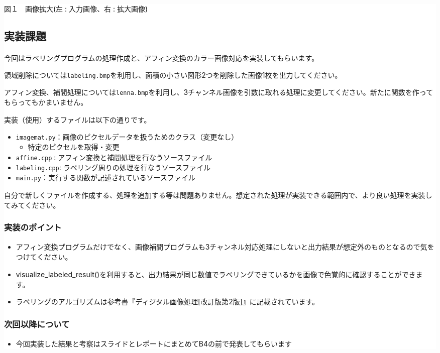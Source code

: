 図１　画像拡大(左 : 入力画像、右 : 拡大画像)

</div>

## 実装課題

今回はラベリングプログラムの処理作成と、アフィン変換のカラー画像対応を実装してもらいます。

領域削除については`labeling.bmp`を利用し、面積の小さい図形2つを削除した画像1枚を出力してください。

アフィン変換、補間処理については`lenna.bmp`を利用し、3チャンネル画像を引数に取れる処理に変更してください。新たに関数を作ってもらってもかまいません。

実装（使用）するファイルは以下の通りです。

- `imagemat.py`：画像のピクセルデータを扱うためのクラス（変更なし）
   - 特定のピクセルを取得・変更
- `affine.cpp` : アフィン変換と補間処理を行なうソースファイル
- `labeling.cpp`: ラベリング周りの処理を行なうソースファイル  
- `main.py`：実行する関数が記述されているソースファイル

自分で新しくファイルを作成する、処理を追加する等は問題ありません。想定された処理が実装できる範囲内で、より良い処理を実装してみてください。

### 実装のポイント

- アフィン変換プログラムだけでなく、画像補間プログラムも3チャンネル対応処理にしないと出力結果が想定外のものとなるので気をつけてください。

- visualize_labeled_result()を利用すると、出力結果が同じ数値でラベリングできているかを画像で色覚的に確認することができます。

- ラベリングのアルゴリズムは参考書『ディジタル画像処理[改訂版第2版]』に記載されています。

### 次回以降について
- 今回実装した結果と考察はスライドとレポートにまとめてB4の前で発表してもらいます